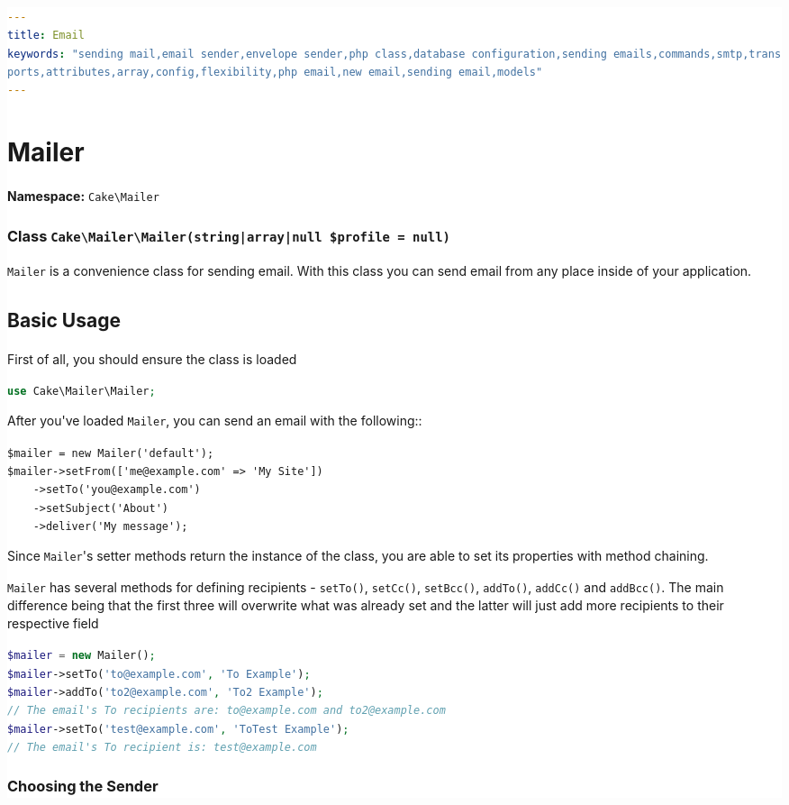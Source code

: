 ```yaml
---
title: Email
keywords: "sending mail,email sender,envelope sender,php class,database configuration,sending emails,commands,smtp,transports,attributes,array,config,flexibility,php email,new email,sending email,models"
---
```


# Mailer

**Namespace:** `Cake\Mailer`


### Class `Cake\Mailer\Mailer(string|array|null $profile = null)`


`Mailer` is a convenience class for sending email. With this class you can send
email from any place inside of your application.

## Basic Usage

First of all, you should ensure the class is loaded

```php
use Cake\Mailer\Mailer;
```
After you've loaded `Mailer`, you can send an email with the following::

    $mailer = new Mailer('default');
    $mailer->setFrom(['me@example.com' => 'My Site'])
        ->setTo('you@example.com')
        ->setSubject('About')
        ->deliver('My message');

Since `Mailer`'s setter methods return the instance of the class, you are able
to set its properties with method chaining.

`Mailer` has several methods for defining recipients - `setTo()`, `setCc()`,
`setBcc()`, `addTo()`, `addCc()` and `addBcc()`. The main difference being
that the first three will overwrite what was already set and the latter will just
add more recipients to their respective field
```php
$mailer = new Mailer();
$mailer->setTo('to@example.com', 'To Example');
$mailer->addTo('to2@example.com', 'To2 Example');
// The email's To recipients are: to@example.com and to2@example.com
$mailer->setTo('test@example.com', 'ToTest Example');
// The email's To recipient is: test@example.com
```
### Choosing the Sender
